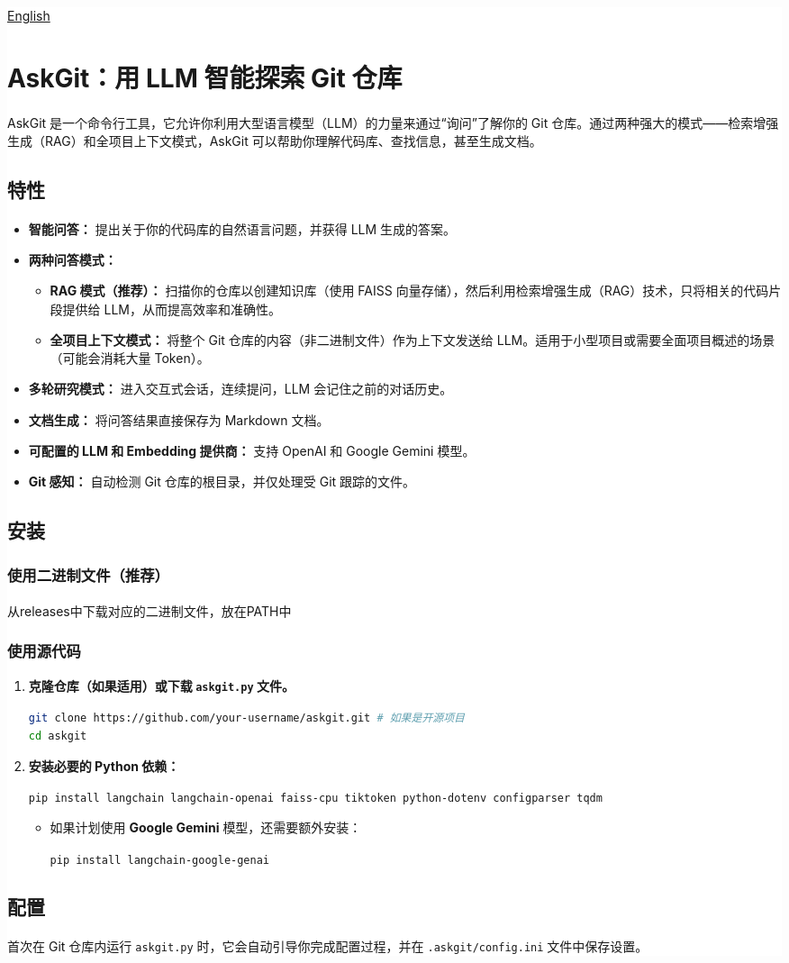 [English](README_EN.md)

# AskGit：用 LLM 智能探索 Git 仓库

AskGit 是一个命令行工具，它允许你利用大型语言模型（LLM）的力量来通过“询问”了解你的 Git 仓库。通过两种强大的模式——检索增强生成（RAG）和全项目上下文模式，AskGit 可以帮助你理解代码库、查找信息，甚至生成文档。

## 特性

- **智能问答：** 提出关于你的代码库的自然语言问题，并获得 LLM 生成的答案。

- **两种问答模式：**

  - **RAG 模式（推荐）：** 扫描你的仓库以创建知识库（使用 FAISS 向量存储），然后利用检索增强生成（RAG）技术，只将相关的代码片段提供给 LLM，从而提高效率和准确性。

  - **全项目上下文模式：** 将整个 Git 仓库的内容（非二进制文件）作为上下文发送给 LLM。适用于小型项目或需要全面项目概述的场景（可能会消耗大量 Token）。

- **多轮研究模式：** 进入交互式会话，连续提问，LLM 会记住之前的对话历史。

- **文档生成：** 将问答结果直接保存为 Markdown 文档。

- **可配置的 LLM 和 Embedding 提供商：** 支持 OpenAI 和 Google Gemini 模型。

- **Git 感知：** 自动检测 Git 仓库的根目录，并仅处理受 Git 跟踪的文件。

## 安装

### 使用二进制文件（推荐）

从releases中下载对应的二进制文件，放在PATH中

### 使用源代码

1. **克隆仓库（如果适用）或下载 `askgit.py` 文件。**

   ```bash
   git clone https://github.com/your-username/askgit.git # 如果是开源项目
   cd askgit
   ```

2. **安装必要的 Python 依赖：**

   ```bash
   pip install langchain langchain-openai faiss-cpu tiktoken python-dotenv configparser tqdm
   ```

   - 如果计划使用 **Google Gemini** 模型，还需要额外安装：

     ```bash
     pip install langchain-google-genai
     ```

## 配置

首次在 Git 仓库内运行 `askgit.py` 时，它会自动引导你完成配置过程，并在 `.askgit/config.ini` 文件中保存设置。

